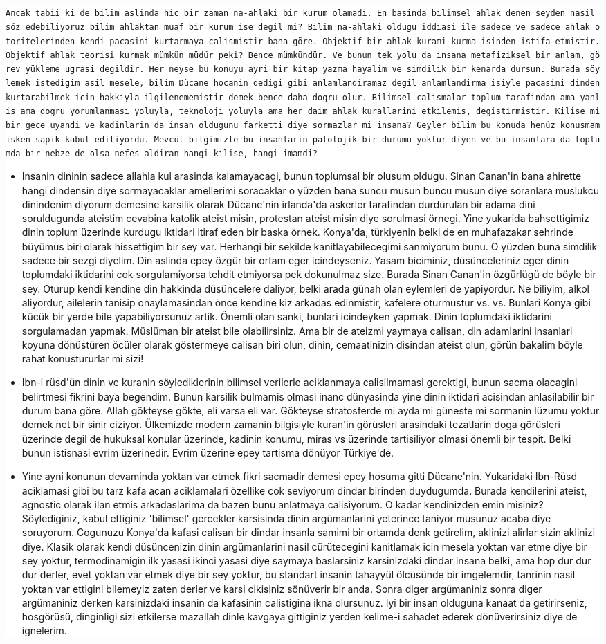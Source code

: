     Ancak tabii ki de bilim aslinda hic bir zaman na-ahlaki bir kurum olamadi. En basinda bilimsel ahlak denen seyden nasil söz edebiliyoruz bilim ahlaktan muaf bir kurum ise degil mi? Bilim na-ahlaki oldugu iddiasi ile sadece ve sadece ahlak otoritelerinden kendi pacasini kurtarmaya calismistir bana göre. Objektif bir ahlak kurami kurma isinden istifa etmistir. Objektif ahlak teorisi kurmak mümkün müdür peki? Bence mümkündür. Ve bunun tek yolu da insana metafiziksel bir anlam, görev yükleme ugrasi degildir. Her neyse bu konuyu ayri bir kitap yazma hayalim ve simdilik bir kenarda dursun. Burada söylemek istedigim asil mesele, bilim Dücane hocanin dedigi gibi anlamlandiramaz degil anlamlandirma isiyle pacasini dinden kurtarabilmek icin hakkiyla ilgilenememistir demek bence daha dogru olur. Bilimsel calismalar toplum tarafindan ama yanlis ama dogru yorumlanmasi yoluyla, teknoloji yoluyla ama her daim ahlak kurallarini etkilemis, degistirmistir. Kilise mi bir gece uyandi ve kadinlarin da insan oldugunu farketti diye sormazlar mi insana? Geyler bilim bu konuda henüz konusmamisken sapik kabul ediliyordu. Mevcut bilgimizle bu insanlarin patolojik bir durumu yoktur diyen ve bu insanlara da toplumda bir nebze de olsa nefes aldiran hangi kilise, hangi imamdi? 

* Insanin dininin sadece allahla kul arasinda kalamayacagi, bunun toplumsal bir olusum oldugu. Sinan Canan'in bana ahirette hangi dindensin diye sormayacaklar amellerimi soracaklar o yüzden bana suncu musun buncu musun diye soranlara muslukcu dinindenim diyorum demesine karsilik olarak Dücane'nin irlanda'da askerler tarafindan durdurulan bir adama dini soruldugunda ateistim cevabina katolik ateist misin, protestan ateist misin diye sorulmasi örnegi. Yine yukarida bahsettigimiz dinin toplum üzerinde kurdugu iktidari itiraf eden bir baska örnek. Konya'da, türkiyenin belki de en muhafazakar sehrinde büyümüs biri olarak hissettigim bir sey var. Herhangi bir sekilde kanitlayabilecegimi sanmiyorum bunu. O yüzden buna simdilik sadece bir sezgi diyelim. Din aslinda epey özgür bir ortam eger icindeyseniz. Yasam biciminiz, düsünceleriniz eger dinin toplumdaki iktidarini cok sorgulamiyorsa tehdit etmiyorsa pek dokunulmaz size. Burada Sinan Canan'in özgürlügü de böyle bir sey. Oturup kendi kendine din hakkinda düsüncelere daliyor, belki arada günah olan eylemleri de yapiyordur. Ne biliyim, alkol aliyordur, ailelerin tanisip onaylamasindan önce kendine kiz arkadas edinmistir, kafelere oturmustur vs. vs. Bunlari Konya gibi kücük bir yerde bile yapabiliyorsunuz artik. Önemli olan sanki, bunlari icindeyken yapmak. Dinin toplumdaki iktidarini sorgulamadan yapmak. Müslüman bir ateist bile olabilirsiniz. Ama bir de ateizmi yaymaya calisan, din adamlarini insanlari koyuna dönüstüren öcüler olarak göstermeye calisan biri olun, dinin, cemaatinizin disindan ateist olun, görün bakalim böyle rahat konustururlar mi sizi! 

* Ibn-i rüsd'ün dinin ve kuranin söylediklerinin bilimsel verilerle aciklanmaya calisilmamasi gerektigi, bunun sacma olacagini belirtmesi fikrini baya begendim. Bunun karsilik bulmamis olmasi inanc dünyasinda yine dinin iktidari acisindan anlasilabilir bir durum bana göre. Allah gökteyse gökte, eli varsa eli var. Gökteyse stratosferde mi ayda mi güneste mi sormanin lüzumu yoktur demek net bir sinir ciziyor. Ülkemizde modern zamanin bilgisiyle kuran'in görüsleri arasindaki tezatlarin doga görüsleri üzerinde degil de hukuksal konular üzerinde, kadinin konumu, miras vs üzerinde tartisiliyor olmasi önemli bir tespit. Belki bunun istisnasi evrim üzerinedir. Evrim üzerine epey tartisma dönüyor Türkiye'de.  

* Yine ayni konunun devaminda yoktan var etmek fikri sacmadir demesi epey hosuma gitti Dücane'nin. Yukaridaki Ibn-Rüsd aciklamasi gibi bu tarz kafa acan aciklamalari özellike cok seviyorum dindar birinden duydugumda. Burada kendilerini ateist, agnostic olarak ilan etmis arkadaslarima da bazen bunu anlatmaya calisiyorum. O kadar kendinizden emin misiniz? Söylediginiz, kabul ettiginiz 'bilimsel' gercekler karsisinda dinin argümanlarini yeterince taniyor musunuz acaba diye soruyorum. Cogunuzu Konya'da kafasi calisan bir dindar insanla samimi bir ortamda denk getirelim, aklinizi alirlar sizin aklinizi diye. Klasik olarak kendi düsüncenizin dinin argümanlarini nasil cürütecegini kanitlamak icin mesela yoktan var etme diye bir sey yoktur, termodinamigin ilk yasasi ikinci yasasi diye saymaya baslarsiniz karsinizdaki dindar insana belki, ama hop dur dur dur derler, evet yoktan var etmek diye bir sey yoktur, bu standart insanin tahayyül ölcüsünde bir imgelemdir, tanrinin nasil yoktan var ettigini bilemeyiz zaten derler ve karsi cikisiniz sönüverir bir anda. Sonra diger argümaniniz sonra diger argümaniniz derken karsinizdaki insanin da kafasinin calistigina ikna olursunuz. Iyi bir insan olduguna kanaat da getirirseniz, hosgörüsü, dinginligi sizi etkilerse mazallah dinle kavgaya gittiginiz yerden kelime-i sahadet ederek dönüverirsiniz diye de ignelerim.
